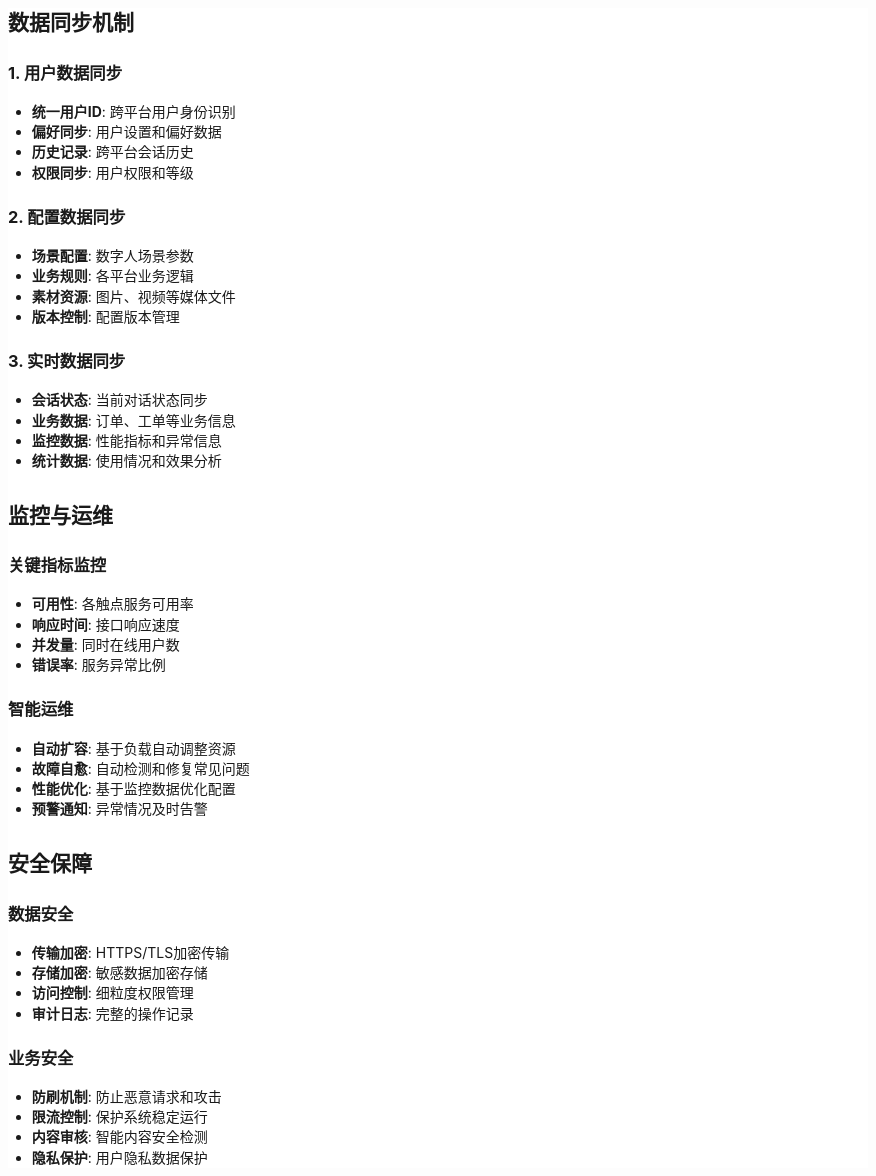 ## 数据同步机制

### 1. 用户数据同步
- **统一用户ID**: 跨平台用户身份识别
- **偏好同步**: 用户设置和偏好数据
- **历史记录**: 跨平台会话历史
- **权限同步**: 用户权限和等级

### 2. 配置数据同步
- **场景配置**: 数字人场景参数
- **业务规则**: 各平台业务逻辑
- **素材资源**: 图片、视频等媒体文件
- **版本控制**: 配置版本管理

### 3. 实时数据同步
- **会话状态**: 当前对话状态同步
- **业务数据**: 订单、工单等业务信息
- **监控数据**: 性能指标和异常信息
- **统计数据**: 使用情况和效果分析

## 监控与运维

### 关键指标监控
- **可用性**: 各触点服务可用率
- **响应时间**: 接口响应速度
- **并发量**: 同时在线用户数
- **错误率**: 服务异常比例

### 智能运维
- **自动扩容**: 基于负载自动调整资源
- **故障自愈**: 自动检测和修复常见问题
- **性能优化**: 基于监控数据优化配置
- **预警通知**: 异常情况及时告警

## 安全保障

### 数据安全
- **传输加密**: HTTPS/TLS加密传输
- **存储加密**: 敏感数据加密存储
- **访问控制**: 细粒度权限管理
- **审计日志**: 完整的操作记录

### 业务安全
- **防刷机制**: 防止恶意请求和攻击
- **限流控制**: 保护系统稳定运行
- **内容审核**: 智能内容安全检测
- **隐私保护**: 用户隐私数据保护